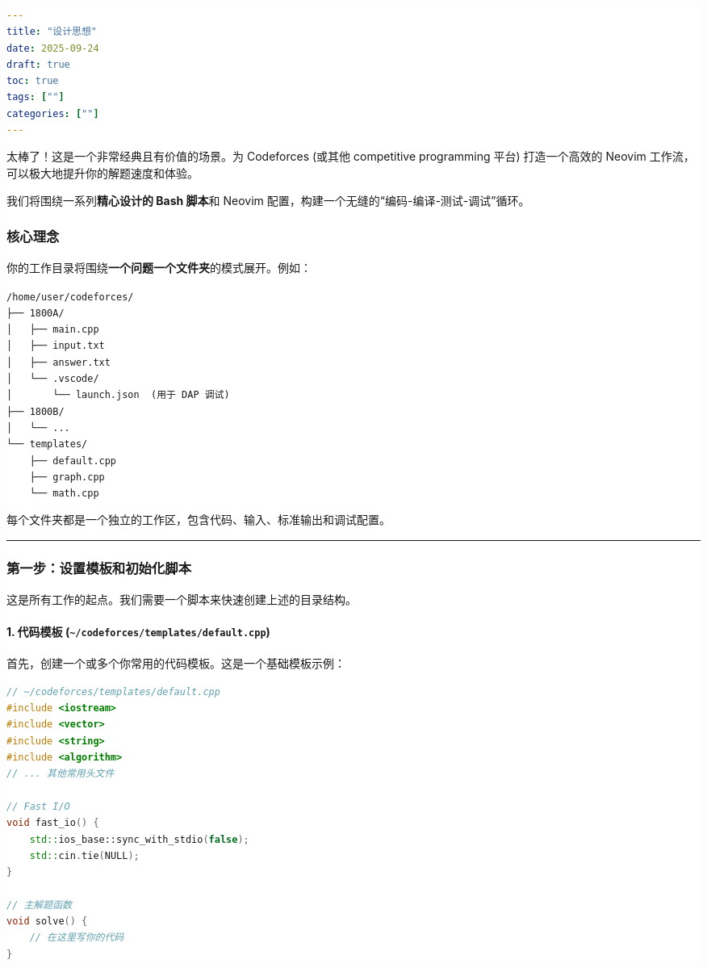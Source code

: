 ```yaml
---
title: "设计思想"
date: 2025-09-24
draft: true
toc: true
tags: [""]
categories: [""]
---
```



太棒了！这是一个非常经典且有价值的场景。为 Codeforces (或其他 competitive programming 平台) 打造一个高效的 Neovim 工作流，可以极大地提升你的解题速度和体验。

我们将围绕一系列**精心设计的 Bash 脚本**和 Neovim 配置，构建一个无缝的“编码-编译-测试-调试”循环。

### 核心理念

你的工作目录将围绕**一个问题一个文件夹**的模式展开。例如：

```
/home/user/codeforces/
├── 1800A/
│   ├── main.cpp
│   ├── input.txt
│   ├── answer.txt
│   └── .vscode/
│       └── launch.json  (用于 DAP 调试)
├── 1800B/
│   └── ...
└── templates/
    ├── default.cpp
    ├── graph.cpp
    └── math.cpp
```

每个文件夹都是一个独立的工作区，包含代码、输入、标准输出和调试配置。

---

### 第一步：设置模板和初始化脚本

这是所有工作的起点。我们需要一个脚本来快速创建上述的目录结构。

#### 1. 代码模板 (`~/codeforces/templates/default.cpp`)

首先，创建一个或多个你常用的代码模板。这是一个基础模板示例：

```cpp
// ~/codeforces/templates/default.cpp
#include <iostream>
#include <vector>
#include <string>
#include <algorithm>
// ... 其他常用头文件

// Fast I/O
void fast_io() {
    std::ios_base::sync_with_stdio(false);
    std::cin.tie(NULL);
}

// 主解题函数
void solve() {
    // 在这里写你的代码
}

```